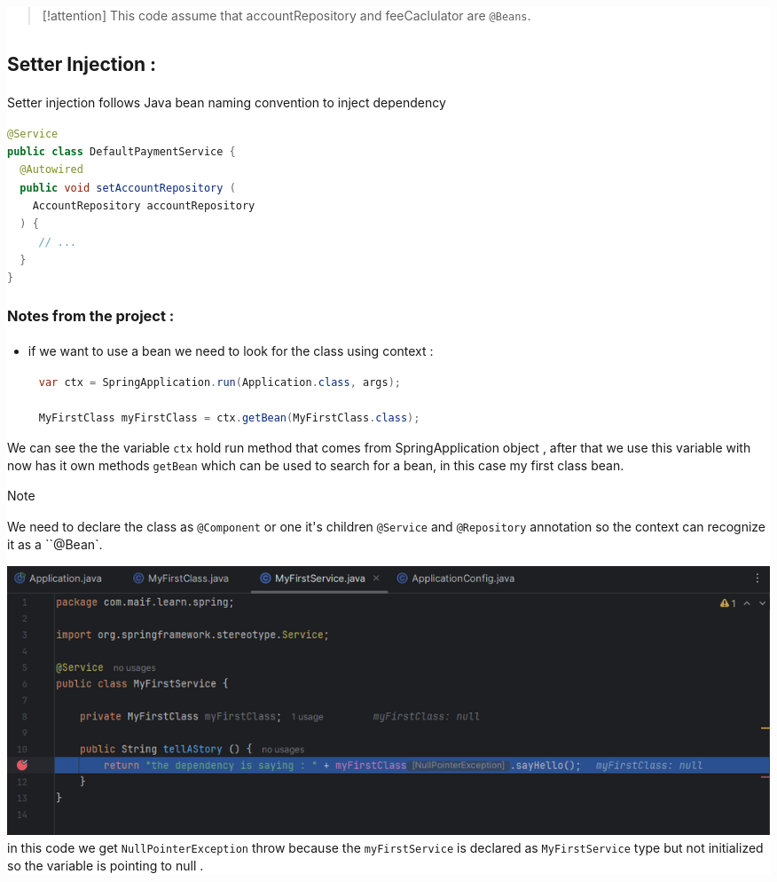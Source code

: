 > [!attention]
> This code assume that accountRepository and feeCaclulator are `@Beans`.


## Setter Injection :

Setter injection follows Java bean naming convention to inject dependency

```java
@Service
public class DefaultPaymentService {
  @Autowired
  public void setAccountRepository (
    AccountRepository accountRepository
  ) {
     // ...
  }
}
```



### Notes from the project :

- if we want to use a bean we need to look for the class using context : 
```java 
     var ctx = SpringApplication.run(Application.class, args);
     
     MyFirstClass myFirstClass = ctx.getBean(MyFirstClass.class);

```
We can see the the variable `ctx` hold run method that comes from SpringApplication object , after that we use this variable with now has it own methods `getBean` which can be used to search for a bean, in this case my first class bean.

> [!note]
> We need to declare the class as `@Component` or one it's children `@Service` and `@Repository` annotation so the context can recognize it as a ``@Bean`.


![](/Attachements/1.png)
in this code we get `NullPointerException` throw because the `myFirstService` is declared as `MyFirstService` type but not initialized so the variable is pointing to null .
